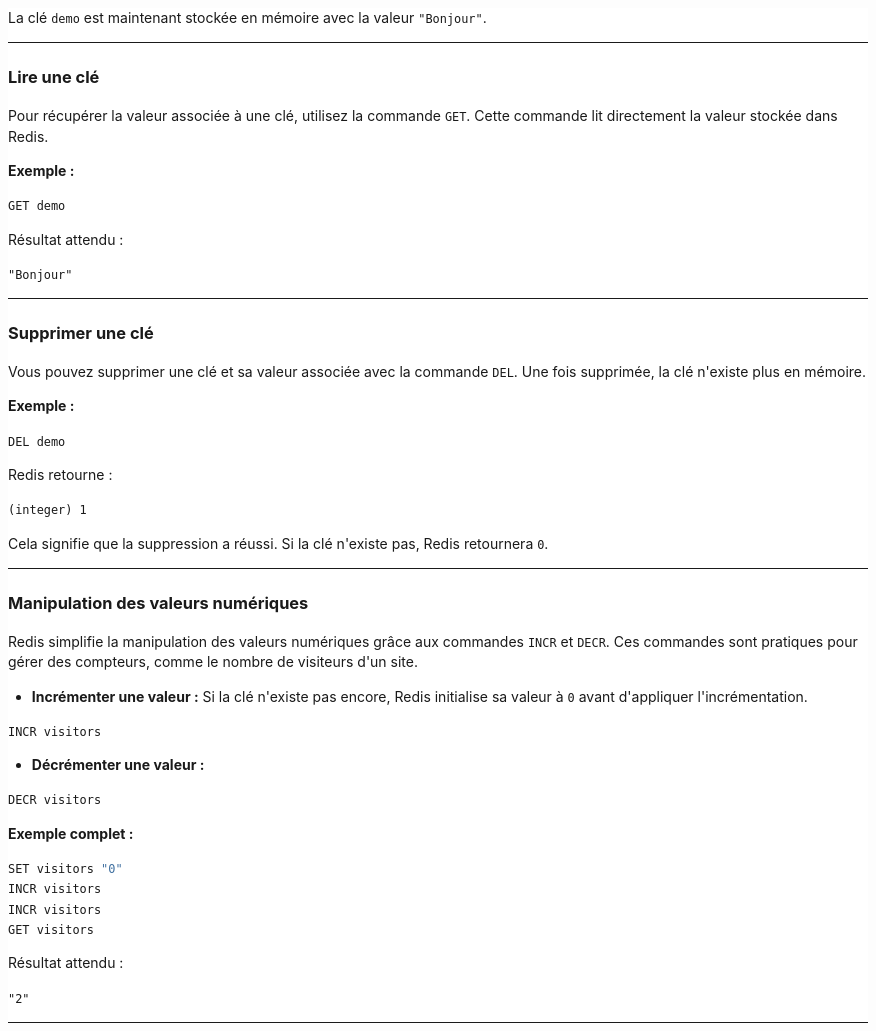 La clé `demo` est maintenant stockée en mémoire avec la valeur `"Bonjour"`.

---

### Lire une clé

Pour récupérer la valeur associée à une clé, utilisez la commande `GET`. Cette commande lit directement la valeur stockée dans Redis.

**Exemple :**
```bash
GET demo
```
Résultat attendu :
```
"Bonjour"
```

---

### Supprimer une clé

Vous pouvez supprimer une clé et sa valeur associée avec la commande `DEL`. Une fois supprimée, la clé n'existe plus en mémoire.

**Exemple :**
```bash
DEL demo
```
Redis retourne :
```
(integer) 1
```

Cela signifie que la suppression a réussi. Si la clé n'existe pas, Redis retournera `0`.

---

### Manipulation des valeurs numériques

Redis simplifie la manipulation des valeurs numériques grâce aux commandes `INCR` et `DECR`. Ces commandes sont pratiques pour gérer des compteurs, comme le nombre de visiteurs d'un site.

- **Incrémenter une valeur :** Si la clé n'existe pas encore, Redis initialise sa valeur à `0` avant d'appliquer l'incrémentation.
```bash
INCR visitors
```

- **Décrémenter une valeur :**
```bash
DECR visitors
```

**Exemple complet :**
```bash
SET visitors "0"
INCR visitors
INCR visitors
GET visitors
```
Résultat attendu :
```
"2"
```

---